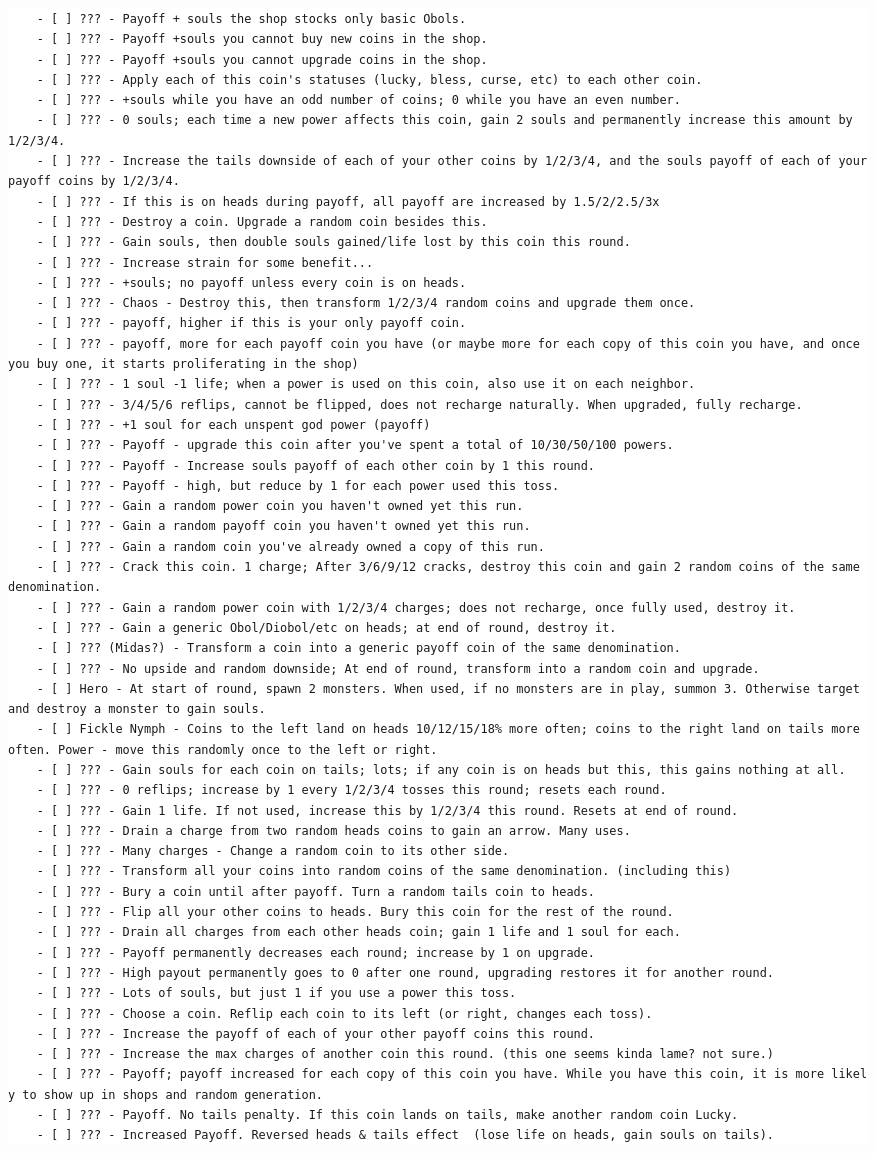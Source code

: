 		- [ ] ??? - Payoff + souls the shop stocks only basic Obols.
		- [ ] ??? - Payoff +souls you cannot buy new coins in the shop.
		- [ ] ??? - Payoff +souls you cannot upgrade coins in the shop.
		- [ ] ??? - Apply each of this coin's statuses (lucky, bless, curse, etc) to each other coin.
		- [ ] ??? - +souls while you have an odd number of coins; 0 while you have an even number.
		- [ ] ??? - 0 souls; each time a new power affects this coin, gain 2 souls and permanently increase this amount by 1/2/3/4.
		- [ ] ??? - Increase the tails downside of each of your other coins by 1/2/3/4, and the souls payoff of each of your payoff coins by 1/2/3/4.
		- [ ] ??? - If this is on heads during payoff, all payoff are increased by 1.5/2/2.5/3x
		- [ ] ??? - Destroy a coin. Upgrade a random coin besides this.
		- [ ] ??? - Gain souls, then double souls gained/life lost by this coin this round.
		- [ ] ??? - Increase strain for some benefit...
		- [ ] ??? - +souls; no payoff unless every coin is on heads.
		- [ ] ??? - Chaos - Destroy this, then transform 1/2/3/4 random coins and upgrade them once.
		- [ ] ??? - payoff, higher if this is your only payoff coin.
		- [ ] ??? - payoff, more for each payoff coin you have (or maybe more for each copy of this coin you have, and once you buy one, it starts proliferating in the shop)
		- [ ] ??? - 1 soul -1 life; when a power is used on this coin, also use it on each neighbor.
		- [ ] ??? - 3/4/5/6 reflips, cannot be flipped, does not recharge naturally. When upgraded, fully recharge.
		- [ ] ??? - +1 soul for each unspent god power (payoff)
		- [ ] ??? - Payoff - upgrade this coin after you've spent a total of 10/30/50/100 powers.
		- [ ] ??? - Payoff - Increase souls payoff of each other coin by 1 this round.
		- [ ] ??? - Payoff - high, but reduce by 1 for each power used this toss.
		- [ ] ??? - Gain a random power coin you haven't owned yet this run.
		- [ ] ??? - Gain a random payoff coin you haven't owned yet this run.
		- [ ] ??? - Gain a random coin you've already owned a copy of this run.
		- [ ] ??? - Crack this coin. 1 charge; After 3/6/9/12 cracks, destroy this coin and gain 2 random coins of the same denomination.
		- [ ] ??? - Gain a random power coin with 1/2/3/4 charges; does not recharge, once fully used, destroy it.
		- [ ] ??? - Gain a generic Obol/Diobol/etc on heads; at end of round, destroy it.
		- [ ] ??? (Midas?) - Transform a coin into a generic payoff coin of the same denomination.
		- [ ] ??? - No upside and random downside; At end of round, transform into a random coin and upgrade.
		- [ ] Hero - At start of round, spawn 2 monsters. When used, if no monsters are in play, summon 3. Otherwise target and destroy a monster to gain souls.
		- [ ] Fickle Nymph - Coins to the left land on heads 10/12/15/18% more often; coins to the right land on tails more often. Power - move this randomly once to the left or right.
		- [ ] ??? - Gain souls for each coin on tails; lots; if any coin is on heads but this, this gains nothing at all.
		- [ ] ??? - 0 reflips; increase by 1 every 1/2/3/4 tosses this round; resets each round.
		- [ ] ??? - Gain 1 life. If not used, increase this by 1/2/3/4 this round. Resets at end of round.
		- [ ] ??? - Drain a charge from two random heads coins to gain an arrow. Many uses.
		- [ ] ??? - Many charges - Change a random coin to its other side.
		- [ ] ??? - Transform all your coins into random coins of the same denomination. (including this)
		- [ ] ??? - Bury a coin until after payoff. Turn a random tails coin to heads.
		- [ ] ??? - Flip all your other coins to heads. Bury this coin for the rest of the round.
		- [ ] ??? - Drain all charges from each other heads coin; gain 1 life and 1 soul for each.
		- [ ] ??? - Payoff permanently decreases each round; increase by 1 on upgrade.
		- [ ] ??? - High payout permanently goes to 0 after one round, upgrading restores it for another round.
		- [ ] ??? - Lots of souls, but just 1 if you use a power this toss.
		- [ ] ??? - Choose a coin. Reflip each coin to its left (or right, changes each toss).
		- [ ] ??? - Increase the payoff of each of your other payoff coins this round.
		- [ ] ??? - Increase the max charges of another coin this round. (this one seems kinda lame? not sure.)
		- [ ] ??? - Payoff; payoff increased for each copy of this coin you have. While you have this coin, it is more likely to show up in shops and random generation.
		- [ ] ??? - Payoff. No tails penalty. If this coin lands on tails, make another random coin Lucky.
		- [ ] ??? - Increased Payoff. Reversed heads & tails effect  (lose life on heads, gain souls on tails).